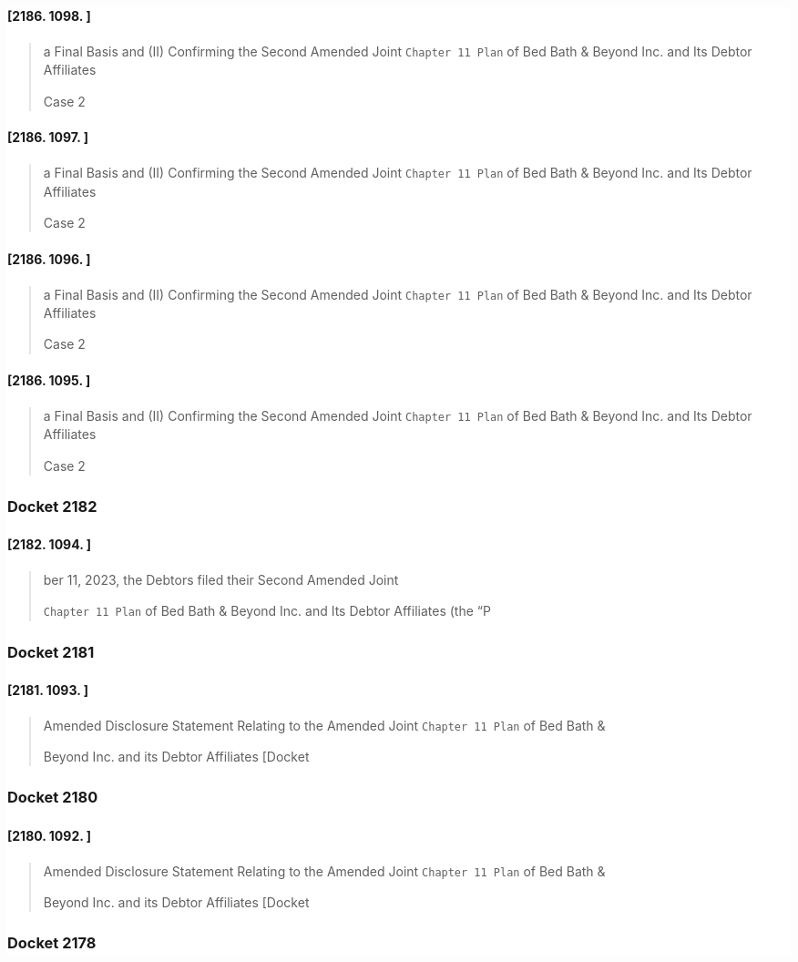 #### [2186. 1098. ]
>  a Final Basis and \(II\) Confirming the Second Amended Joint `Chapter 11 Plan` of Bed Bath & Beyond Inc. and Its Debtor Affiliates 
> 
> Case 2

#### [2186. 1097. ]
>  a Final Basis and \(II\) Confirming the Second Amended Joint `Chapter 11 Plan` of Bed Bath & Beyond Inc. and Its Debtor Affiliates 
> 
> Case 2

#### [2186. 1096. ]
>  a Final Basis and \(II\) Confirming the Second Amended Joint `Chapter 11 Plan` of Bed Bath & Beyond Inc. and Its Debtor Affiliates 
> 
> Case 2

#### [2186. 1095. ]
>  a Final Basis and \(II\) Confirming the Second Amended Joint `Chapter 11 Plan` of Bed Bath & Beyond Inc. and Its Debtor Affiliates 
> 
> Case 2

### Docket 2182

#### [2182. 1094. ]
> ber 11, 2023, the Debtors filed their Second Amended Joint 
> 
> `Chapter 11 Plan` of Bed Bath & Beyond Inc. and Its Debtor Affiliates \(the “P

### Docket 2181

#### [2181. 1093. ]
> 
> 
> Amended Disclosure Statement Relating to the Amended Joint `Chapter 11 Plan` of Bed Bath &
> 
> Beyond Inc. and its Debtor Affiliates \[Docket

### Docket 2180

#### [2180. 1092. ]
> 
> 
> Amended Disclosure Statement Relating to the Amended Joint `Chapter 11 Plan` of Bed Bath &
> 
> Beyond Inc. and its Debtor Affiliates \[Docket

### Docket 2178
